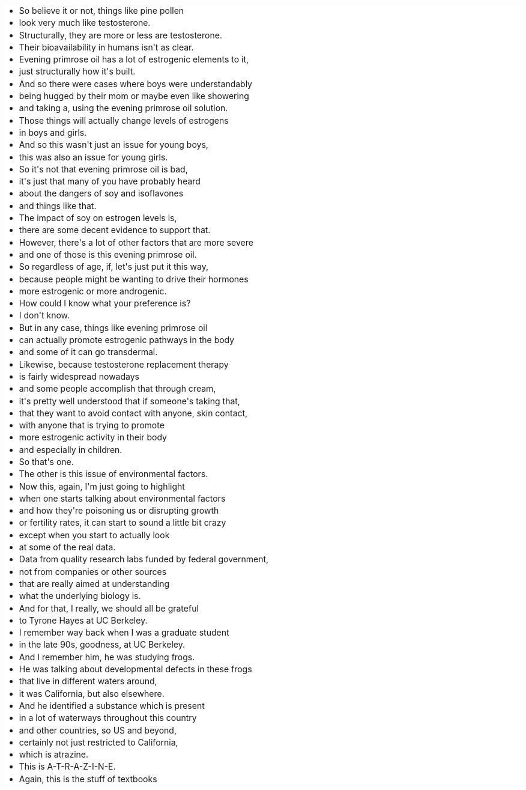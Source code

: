 *  So believe it or not, things like pine pollen
*  look very much like testosterone.
*  Structurally, they are more or less are testosterone.
*  Their bioavailability in humans isn't as clear.
*  Evening primrose oil has a lot of estrogenic elements to it,
*  just structurally how it's built.
*  And so there were cases where boys were understandably
*  being hugged by their mom or maybe even like showering
*  and taking a, using the evening primrose oil solution.
*  Those things will actually change levels of estrogens
*  in boys and girls.
*  And so this wasn't just an issue for young boys,
*  this was also an issue for young girls.
*  So it's not that evening primrose oil is bad,
*  it's just that many of you have probably heard
*  about the dangers of soy and isoflavones
*  and things like that.
*  The impact of soy on estrogen levels is,
*  there are some decent evidence to support that.
*  However, there's a lot of other factors that are more severe
*  and one of those is this evening primrose oil.
*  So regardless of age, if, let's just put it this way,
*  because people might be wanting to drive their hormones
*  more estrogenic or more androgenic.
*  How could I know what your preference is?
*  I don't know.
*  But in any case, things like evening primrose oil
*  can actually promote estrogenic pathways in the body
*  and some of it can go transdermal.
*  Likewise, because testosterone replacement therapy
*  is fairly widespread nowadays
*  and some people accomplish that through cream,
*  it's pretty well understood that if someone's taking that,
*  that they want to avoid contact with anyone, skin contact,
*  with anyone that is trying to promote
*  more estrogenic activity in their body
*  and especially in children.
*  So that's one.
*  The other is this issue of environmental factors.
*  Now this, again, I'm just going to highlight
*  when one starts talking about environmental factors
*  and how they're poisoning us or disrupting growth
*  or fertility rates, it can start to sound a little bit crazy
*  except when you start to actually look
*  at some of the real data.
*  Data from quality research labs funded by federal government,
*  not from companies or other sources
*  that are really aimed at understanding
*  what the underlying biology is.
*  And for that, I really, we should all be grateful
*  to Tyrone Hayes at UC Berkeley.
*  I remember way back when I was a graduate student
*  in the late 90s, goodness, at UC Berkeley.
*  And I remember him, he was studying frogs.
*  He was talking about developmental defects in these frogs
*  that live in different waters around,
*  it was California, but also elsewhere.
*  And he identified a substance which is present
*  in a lot of waterways throughout this country
*  and other countries, so US and beyond,
*  certainly not just restricted to California,
*  which is atrazine.
*  This is A-T-R-A-Z-I-N-E.
*  Again, this is the stuff of textbooks